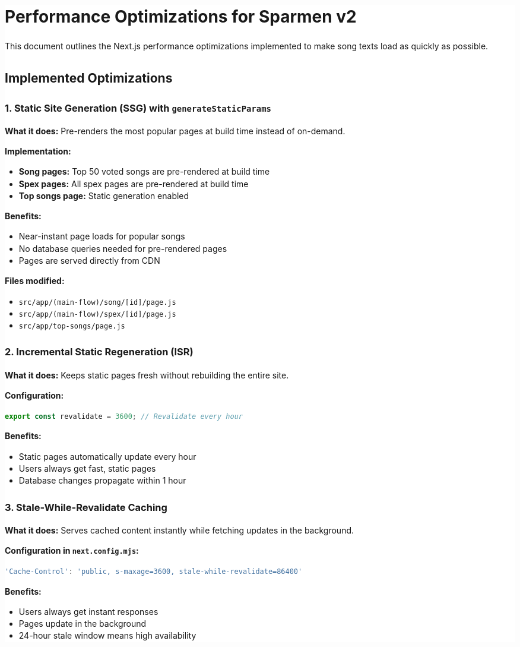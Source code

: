 # Performance Optimizations for Sparmen v2

This document outlines the Next.js performance optimizations implemented to make song texts load as quickly as possible.

## Implemented Optimizations

### 1. Static Site Generation (SSG) with `generateStaticParams`

**What it does:** Pre-renders the most popular pages at build time instead of on-demand.

**Implementation:**
- **Song pages:** Top 50 voted songs are pre-rendered at build time
- **Spex pages:** All spex pages are pre-rendered at build time
- **Top songs page:** Static generation enabled

**Benefits:**
- Near-instant page loads for popular songs
- No database queries needed for pre-rendered pages
- Pages are served directly from CDN

**Files modified:**
- `src/app/(main-flow)/song/[id]/page.js`
- `src/app/(main-flow)/spex/[id]/page.js`
- `src/app/top-songs/page.js`

### 2. Incremental Static Regeneration (ISR)

**What it does:** Keeps static pages fresh without rebuilding the entire site.

**Configuration:**
```javascript
export const revalidate = 3600; // Revalidate every hour
```

**Benefits:**
- Static pages automatically update every hour
- Users always get fast, static pages
- Database changes propagate within 1 hour

### 3. Stale-While-Revalidate Caching

**What it does:** Serves cached content instantly while fetching updates in the background.

**Configuration in `next.config.mjs`:**
```javascript
'Cache-Control': 'public, s-maxage=3600, stale-while-revalidate=86400'
```

**Benefits:**
- Users always get instant responses
- Pages update in the background
- 24-hour stale window means high availability
